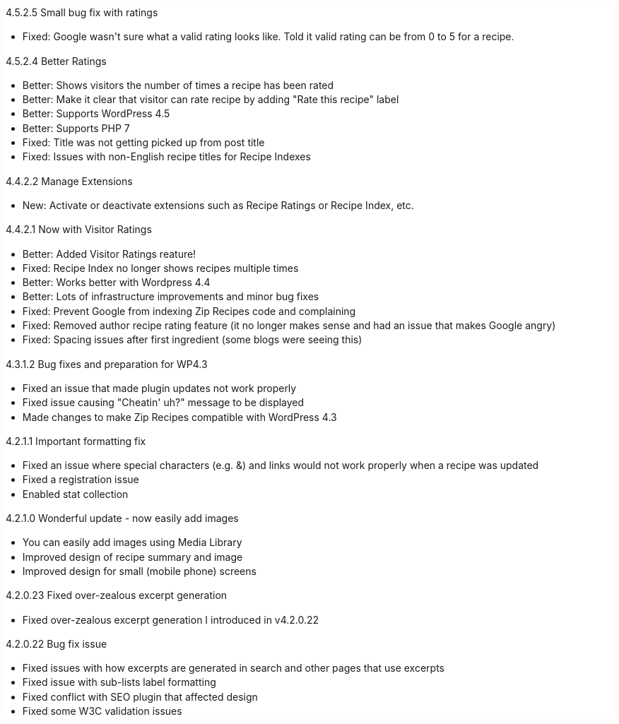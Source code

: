 4.5.2.5 Small bug fix with ratings

* Fixed: Google wasn't sure what a valid rating looks like. Told it valid rating can be from 0 to 5 for a recipe.  

4.5.2.4 Better Ratings

* Better: Shows visitors the number of times a recipe has been rated
* Better: Make it clear that visitor can rate recipe by adding "Rate this recipe" label
* Better: Supports WordPress 4.5
* Better: Supports PHP 7
* Fixed: Title was not getting picked up from post title
* Fixed: Issues with non-English recipe titles for Recipe Indexes

4.4.2.2 Manage Extensions

* New: Activate or deactivate extensions such as Recipe Ratings or Recipe Index, etc.

4.4.2.1 Now with Visitor Ratings

* Better: Added Visitor Ratings reature!
* Fixed: Recipe Index no longer shows recipes multiple times
* Better: Works better with Wordpress 4.4
* Better: Lots of infrastructure improvements and minor bug fixes
* Fixed: Prevent Google from indexing Zip Recipes code and complaining
* Fixed: Removed author recipe rating feature (it no longer makes sense and had an issue that makes Google angry)
* Fixed: Spacing issues after first ingredient (some blogs were seeing this)


4.3.1.2 Bug fixes and preparation for WP4.3

* Fixed an issue that made plugin updates not work properly
* Fixed issue causing "Cheatin' uh?" message to be displayed
* Made changes to make Zip Recipes compatible with WordPress 4.3

4.2.1.1 Important formatting fix

* Fixed an issue where special characters (e.g. &) and links would not work properly when a recipe was updated
* Fixed a registration issue
* Enabled stat collection


4.2.1.0 Wonderful update - now easily add images

* You can easily add images using Media Library
* Improved design of recipe summary and image
* Improved design for small (mobile phone) screens

4.2.0.23 Fixed over-zealous excerpt generation

* Fixed over-zealous excerpt generation I introduced in v4.2.0.22 

4.2.0.22 Bug fix issue

* Fixed issues with how excerpts are generated in search and other pages that use excerpts
* Fixed issue with sub-lists label formatting
* Fixed conflict with SEO plugin that affected design
* Fixed some W3C validation issues
